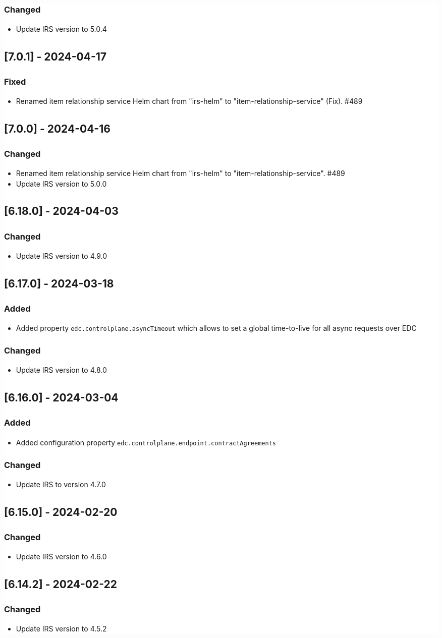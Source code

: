 

### Changed
- Update IRS version to 5.0.4

## [7.0.1] - 2024-04-17

### Fixed

- Renamed item relationship service Helm chart from "irs-helm" to "item-relationship-service" (Fix). #489


## [7.0.0] - 2024-04-16

### Changed

- Renamed item relationship service Helm chart from "irs-helm" to "item-relationship-service". #489
- Update IRS version to 5.0.0

## [6.18.0] - 2024-04-03

### Changed

- Update IRS version to 4.9.0


## [6.17.0] - 2024-03-18
### Added
- Added property `edc.controlplane.asyncTimeout` which allows to set a global time-to-live for all async requests over EDC

### Changed
- Update IRS version to 4.8.0

## [6.16.0] - 2024-03-04
### Added
- Added configuration property `edc.controlplane.endpoint.contractAgreements`

### Changed
- Update IRS to version 4.7.0

## [6.15.0] - 2024-02-20
### Changed
- Update IRS version to 4.6.0

## [6.14.2] - 2024-02-22
### Changed
- Update IRS version to 4.5.2
